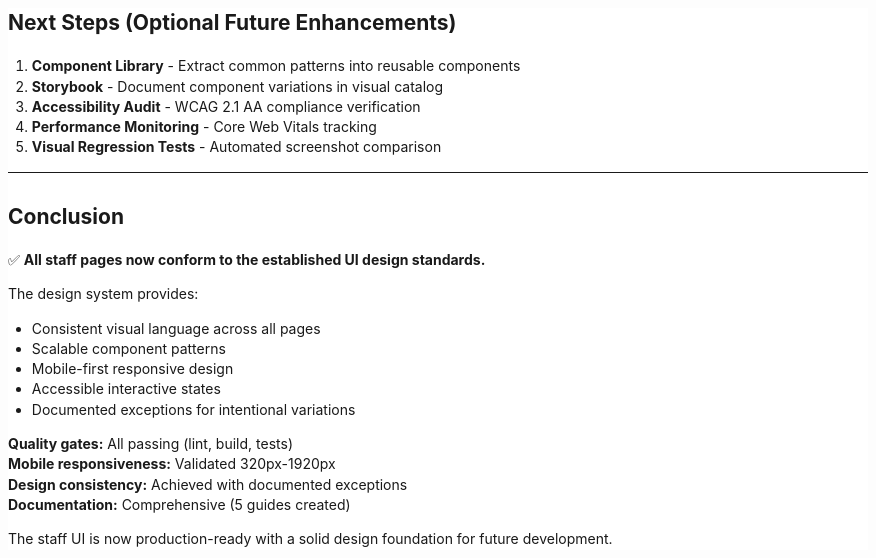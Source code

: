 
## Next Steps (Optional Future Enhancements)

1. **Component Library** - Extract common patterns into reusable components
2. **Storybook** - Document component variations in visual catalog
3. **Accessibility Audit** - WCAG 2.1 AA compliance verification
4. **Performance Monitoring** - Core Web Vitals tracking
5. **Visual Regression Tests** - Automated screenshot comparison

---

## Conclusion

✅ **All staff pages now conform to the established UI design standards.**

The design system provides:
- Consistent visual language across all pages
- Scalable component patterns
- Mobile-first responsive design
- Accessible interactive states
- Documented exceptions for intentional variations

**Quality gates:** All passing (lint, build, tests)  
**Mobile responsiveness:** Validated 320px-1920px  
**Design consistency:** Achieved with documented exceptions  
**Documentation:** Comprehensive (5 guides created)

The staff UI is now production-ready with a solid design foundation for future development.
